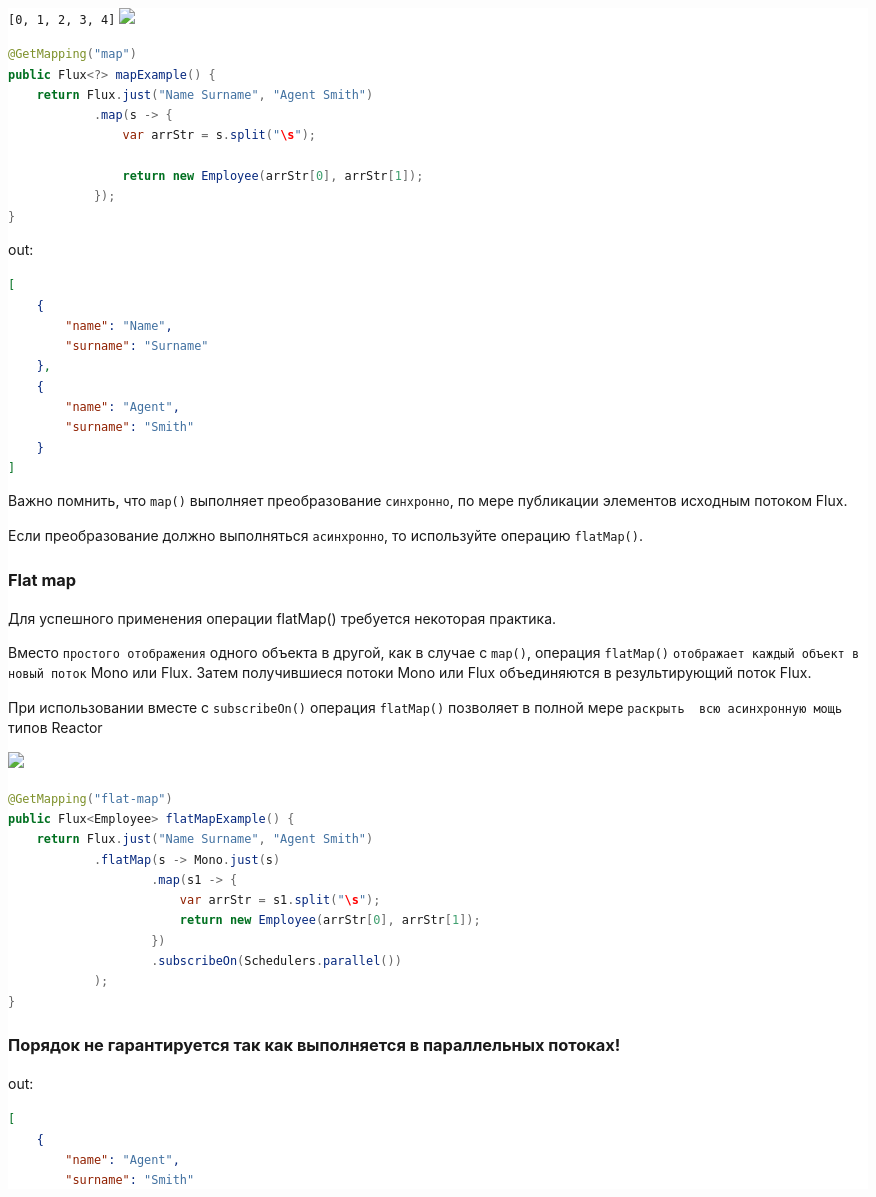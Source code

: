 ````[0, 1, 2, 3, 4]````
![](img/map.png)
```java
@GetMapping("map")
public Flux<?> mapExample() {
    return Flux.just("Name Surname", "Agent Smith")
            .map(s -> {
                var arrStr = s.split("\s");

                return new Employee(arrStr[0], arrStr[1]);
            });
}
```
out:
```json
[
    {
        "name": "Name",
        "surname": "Surname"
    },
    {
        "name": "Agent",
        "surname": "Smith"
    }
]
```

Важно помнить, что `map()` выполняет преобразование `синхронно`, 
по мере публикации элементов исходным потоком Flux.

Если преобразование должно выполняться `асинхронно`, то используйте операцию `flatMap()`.

### Flat map

Для успешного применения операции flatMap() требуется некоторая практика. 

Вместо `простого отображения` одного объекта в другой, как в случае с `map()`, операция `flatMap()`
`отображает каждый объект в  новый поток` Mono или Flux. 
Затем получившиеся потоки Mono или Flux объединяются в результирующий поток Flux. 

При использовании вместе с  `subscribeOn()` операция `flatMap()` позволяет в полной мере `раскрыть 
всю асинхронную мощь` типов Reactor

![](img/flat_map.png)

```java
@GetMapping("flat-map")
public Flux<Employee> flatMapExample() {
    return Flux.just("Name Surname", "Agent Smith")
            .flatMap(s -> Mono.just(s)
                    .map(s1 -> {
                        var arrStr = s1.split("\s");
                        return new Employee(arrStr[0], arrStr[1]);
                    })
                    .subscribeOn(Schedulers.parallel())
            );
}
```
### Порядок не гарантируется так как выполняется в параллельных потоках!
out:
```json
[
    {
        "name": "Agent",
        "surname": "Smith"
````